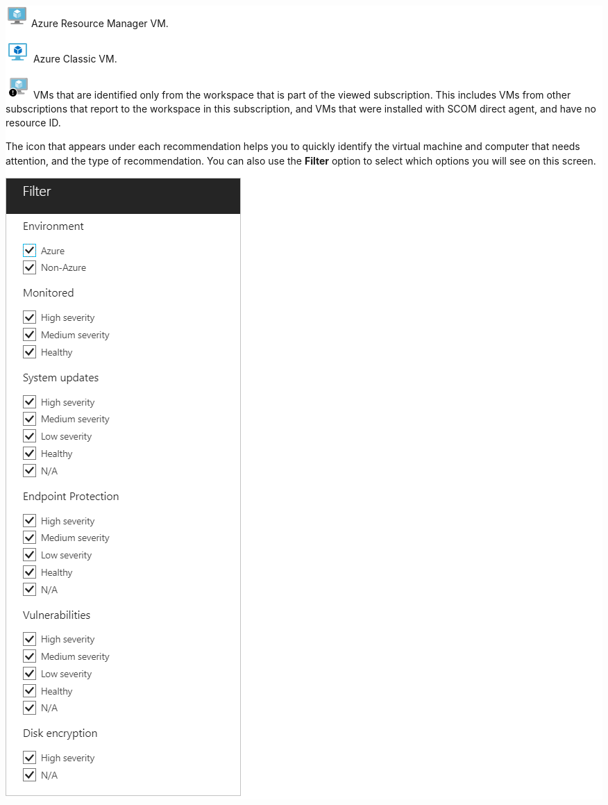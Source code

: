 ![icon2](./media/security-center-monitoring/security-center-monitoring-icon2.png) Azure  Resource Manager VM.

![icon3](./media/security-center-monitoring/security-center-monitoring-icon3.png) Azure  Classic VM.

![icon4](./media/security-center-monitoring/security-center-monitoring-icon4.png) VMs that are identified only from the workspace that is part of the viewed subscription. This includes VMs from other subscriptions that report to the workspace in this subscription, and VMs that were installed with SCOM direct agent, and have no resource ID.

The icon that appears under each recommendation helps you to quickly identify the virtual machine and computer that needs attention, and the type of recommendation. You can also use the **Filter** option to select which options you will see on this screen.

![Filter](./media/security-center-monitoring/security-center-monitoring-fig6-sep2017.png)
